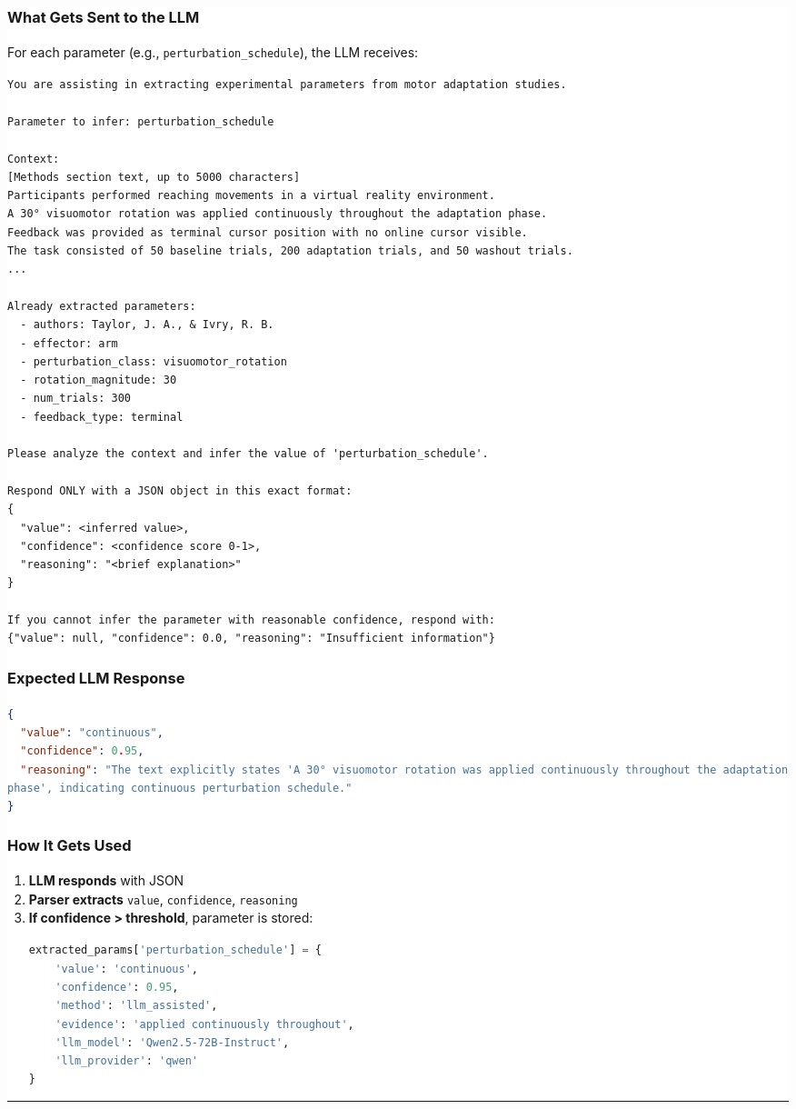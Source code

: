 ### **What Gets Sent to the LLM**

For each parameter (e.g., `perturbation_schedule`), the LLM receives:

```
You are assisting in extracting experimental parameters from motor adaptation studies.

Parameter to infer: perturbation_schedule

Context:
[Methods section text, up to 5000 characters]
Participants performed reaching movements in a virtual reality environment.
A 30° visuomotor rotation was applied continuously throughout the adaptation phase.
Feedback was provided as terminal cursor position with no online cursor visible.
The task consisted of 50 baseline trials, 200 adaptation trials, and 50 washout trials.
...

Already extracted parameters:
  - authors: Taylor, J. A., & Ivry, R. B.
  - effector: arm
  - perturbation_class: visuomotor_rotation
  - rotation_magnitude: 30
  - num_trials: 300
  - feedback_type: terminal

Please analyze the context and infer the value of 'perturbation_schedule'.

Respond ONLY with a JSON object in this exact format:
{
  "value": <inferred value>,
  "confidence": <confidence score 0-1>,
  "reasoning": "<brief explanation>"
}

If you cannot infer the parameter with reasonable confidence, respond with:
{"value": null, "confidence": 0.0, "reasoning": "Insufficient information"}
```

### **Expected LLM Response**

```json
{
  "value": "continuous",
  "confidence": 0.95,
  "reasoning": "The text explicitly states 'A 30° visuomotor rotation was applied continuously throughout the adaptation phase', indicating continuous perturbation schedule."
}
```

### **How It Gets Used**

1. **LLM responds** with JSON
2. **Parser extracts** `value`, `confidence`, `reasoning`
3. **If confidence > threshold**, parameter is stored:
   ```python
   extracted_params['perturbation_schedule'] = {
       'value': 'continuous',
       'confidence': 0.95,
       'method': 'llm_assisted',
       'evidence': 'applied continuously throughout',
       'llm_model': 'Qwen2.5-72B-Instruct',
       'llm_provider': 'qwen'
   }
   ```

---